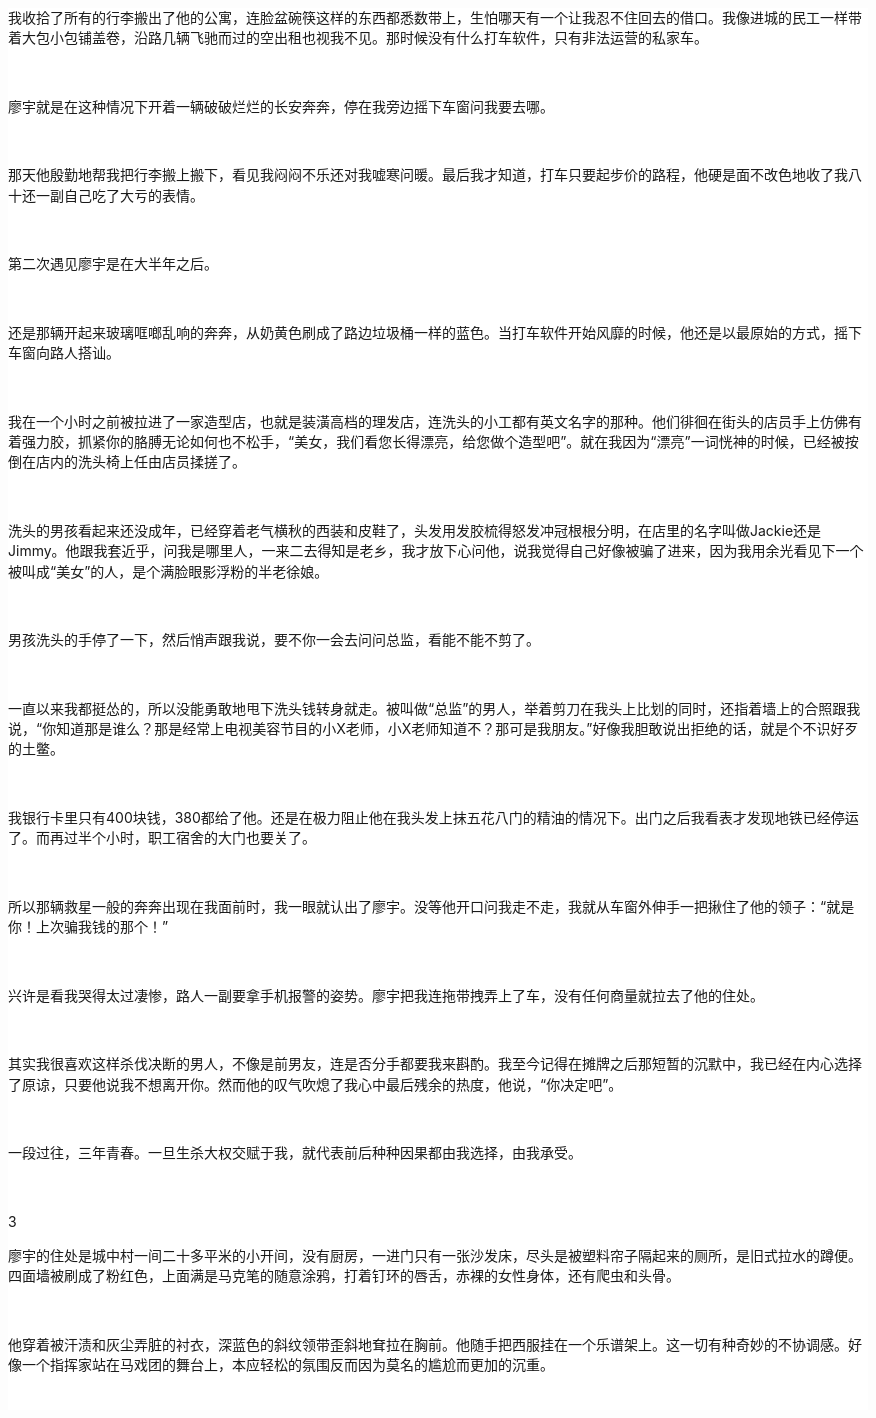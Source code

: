 
我收拾了所有的行李搬出了他的公寓，连脸盆碗筷这样的东西都悉数带上，生怕哪天有一个让我忍不住回去的借口。我像进城的民工一样带着大包小包铺盖卷，沿路几辆飞驰而过的空出租也视我不见。那时候没有什么打车软件，只有非法运营的私家车。

 

廖宇就是在这种情况下开着一辆破破烂烂的长安奔奔，停在我旁边摇下车窗问我要去哪。

 

那天他殷勤地帮我把行李搬上搬下，看见我闷闷不乐还对我嘘寒问暖。最后我才知道，打车只要起步价的路程，他硬是面不改色地收了我八十还一副自己吃了大亏的表情。

 

第二次遇见廖宇是在大半年之后。

 

还是那辆开起来玻璃哐啷乱响的奔奔，从奶黄色刷成了路边垃圾桶一样的蓝色。当打车软件开始风靡的时候，他还是以最原始的方式，摇下车窗向路人搭讪。

 

我在一个小时之前被拉进了一家造型店，也就是装潢高档的理发店，连洗头的小工都有英文名字的那种。他们徘徊在街头的店员手上仿佛有着强力胶，抓紧你的胳膊无论如何也不松手，“美女，我们看您长得漂亮，给您做个造型吧”。就在我因为“漂亮”一词恍神的时候，已经被按倒在店内的洗头椅上任由店员揉搓了。

 

洗头的男孩看起来还没成年，已经穿着老气横秋的西装和皮鞋了，头发用发胶梳得怒发冲冠根根分明，在店里的名字叫做Jackie还是Jimmy。他跟我套近乎，问我是哪里人，一来二去得知是老乡，我才放下心问他，说我觉得自己好像被骗了进来，因为我用余光看见下一个被叫成“美女”的人，是个满脸眼影浮粉的半老徐娘。

 

男孩洗头的手停了一下，然后悄声跟我说，要不你一会去问问总监，看能不能不剪了。

 

一直以来我都挺怂的，所以没能勇敢地甩下洗头钱转身就走。被叫做“总监”的男人，举着剪刀在我头上比划的同时，还指着墙上的合照跟我说，“你知道那是谁么？那是经常上电视美容节目的小X老师，小X老师知道不？那可是我朋友。”好像我胆敢说出拒绝的话，就是个不识好歹的土鳖。

 

我银行卡里只有400块钱，380都给了他。还是在极力阻止他在我头发上抹五花八门的精油的情况下。出门之后我看表才发现地铁已经停运了。而再过半个小时，职工宿舍的大门也要关了。

 

所以那辆救星一般的奔奔出现在我面前时，我一眼就认出了廖宇。没等他开口问我走不走，我就从车窗外伸手一把揪住了他的领子：“就是你！上次骗我钱的那个！”

 

兴许是看我哭得太过凄惨，路人一副要拿手机报警的姿势。廖宇把我连拖带拽弄上了车，没有任何商量就拉去了他的住处。

 

其实我很喜欢这样杀伐决断的男人，不像是前男友，连是否分手都要我来斟酌。我至今记得在摊牌之后那短暂的沉默中，我已经在内心选择了原谅，只要他说我不想离开你。然而他的叹气吹熄了我心中最后残余的热度，他说，“你决定吧”。

 

一段过往，三年青春。一旦生杀大权交赋于我，就代表前后种种因果都由我选择，由我承受。

 

3

廖宇的住处是城中村一间二十多平米的小开间，没有厨房，一进门只有一张沙发床，尽头是被塑料帘子隔起来的厕所，是旧式拉水的蹲便。四面墙被刷成了粉红色，上面满是马克笔的随意涂鸦，打着钉环的唇舌，赤裸的女性身体，还有爬虫和头骨。

 

他穿着被汗渍和灰尘弄脏的衬衣，深蓝色的斜纹领带歪斜地耷拉在胸前。他随手把西服挂在一个乐谱架上。这一切有种奇妙的不协调感。好像一个指挥家站在马戏团的舞台上，本应轻松的氛围反而因为莫名的尴尬而更加的沉重。

 